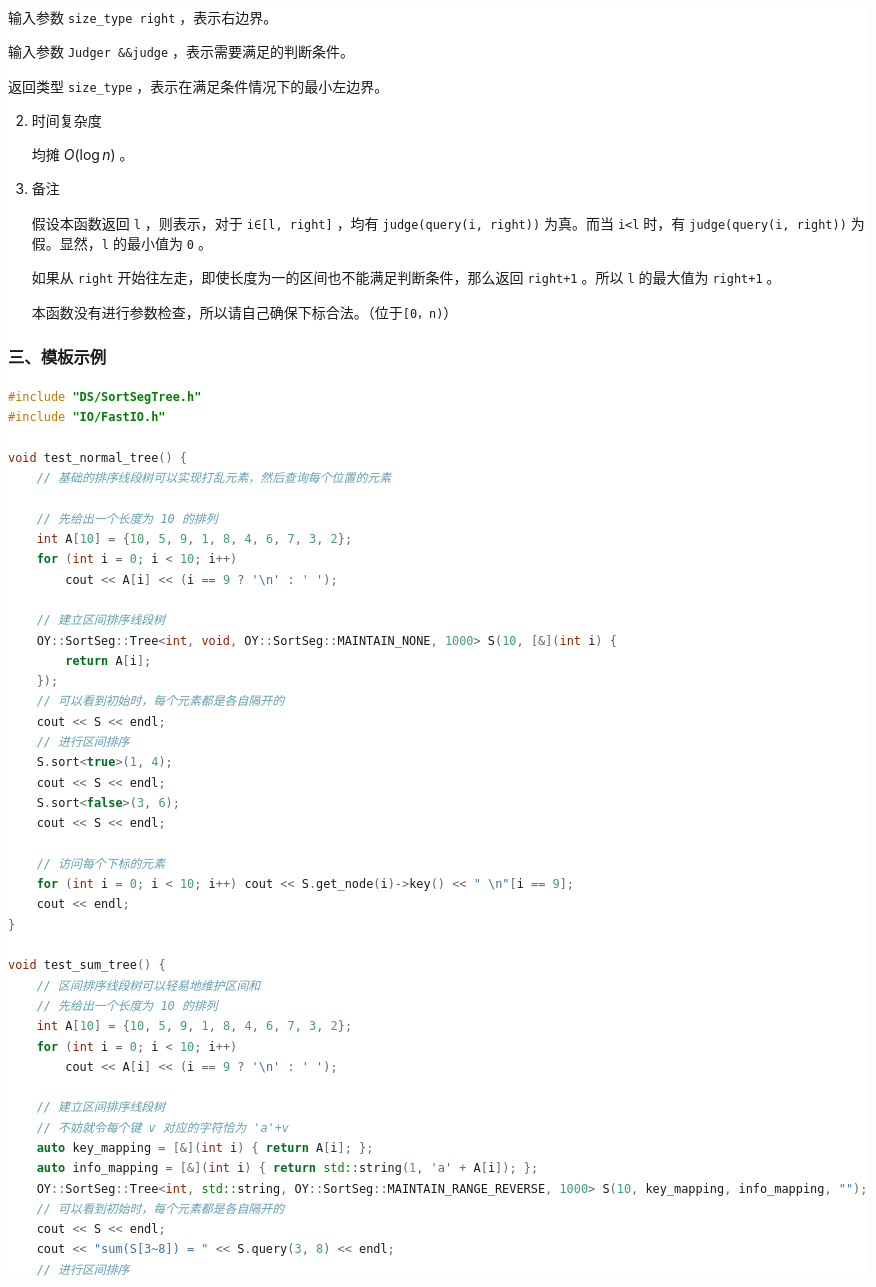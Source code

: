    输入参数 `size_type right` ，表示右边界。

   输入参数 `Judger &&judge` ，表示需要满足的判断条件。

   返回类型 `size_type` ，表示在满足条件情况下的最小左边界。

2. 时间复杂度

   均摊 $O(\log n)$ 。

3. 备注

   假设本函数返回 `l` ，则表示，对于 `i∈[l, right]`  ，均有 `judge(query(i, right))` 为真。而当 `i<l` 时，有 `judge(query(i, right))` 为假。显然，`l` 的最小值为 `0` 。

   如果从 `right` 开始往左走，即使长度为一的区间也不能满足判断条件，那么返回 `right+1`  。所以 `l` 的最大值为 `right+1` 。

   本函数没有进行参数检查，所以请自己确保下标合法。（位于`[0，n)`）


### 三、模板示例

```c++
#include "DS/SortSegTree.h"
#include "IO/FastIO.h"

void test_normal_tree() {
    // 基础的排序线段树可以实现打乱元素，然后查询每个位置的元素

    // 先给出一个长度为 10 的排列
    int A[10] = {10, 5, 9, 1, 8, 4, 6, 7, 3, 2};
    for (int i = 0; i < 10; i++)
        cout << A[i] << (i == 9 ? '\n' : ' ');

    // 建立区间排序线段树
    OY::SortSeg::Tree<int, void, OY::SortSeg::MAINTAIN_NONE, 1000> S(10, [&](int i) {
        return A[i];
    });
    // 可以看到初始时，每个元素都是各自隔开的
    cout << S << endl;
    // 进行区间排序
    S.sort<true>(1, 4);
    cout << S << endl;
    S.sort<false>(3, 6);
    cout << S << endl;

    // 访问每个下标的元素
    for (int i = 0; i < 10; i++) cout << S.get_node(i)->key() << " \n"[i == 9];
    cout << endl;
}

void test_sum_tree() {
    // 区间排序线段树可以轻易地维护区间和
    // 先给出一个长度为 10 的排列
    int A[10] = {10, 5, 9, 1, 8, 4, 6, 7, 3, 2};
    for (int i = 0; i < 10; i++)
        cout << A[i] << (i == 9 ? '\n' : ' ');

    // 建立区间排序线段树
    // 不妨就令每个键 v 对应的字符恰为 'a'+v
    auto key_mapping = [&](int i) { return A[i]; };
    auto info_mapping = [&](int i) { return std::string(1, 'a' + A[i]); };
    OY::SortSeg::Tree<int, std::string, OY::SortSeg::MAINTAIN_RANGE_REVERSE, 1000> S(10, key_mapping, info_mapping, "");
    // 可以看到初始时，每个元素都是各自隔开的
    cout << S << endl;
    cout << "sum(S[3~8]) = " << S.query(3, 8) << endl;
    // 进行区间排序
```